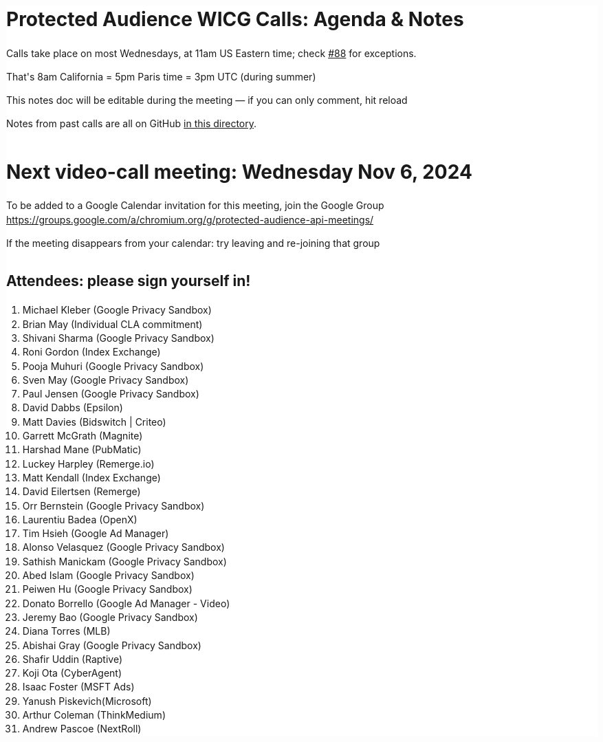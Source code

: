 # Protected Audience WICG Calls: Agenda & Notes

Calls take place on most Wednesdays, at 11am US Eastern time; check [#88](https://github.com/WICG/turtledove/issues/88) for exceptions.

That's 8am California = 5pm Paris time = 3pm UTC (during summer)

This notes doc will be editable during the meeting — if you can only comment, hit reload

Notes from past calls are all on GitHub [in this directory](https://github.com/WICG/turtledove/tree/main/meetings).


# Next video-call meeting: Wednesday Nov 6, 2024 

To be added to a Google Calendar invitation for this meeting, join the Google Group https://groups.google.com/a/chromium.org/g/protected-audience-api-meetings/ 

If the meeting disappears from your calendar: try leaving and re-joining that group


## Attendees: please sign yourself in!



1. Michael Kleber (Google Privacy Sandbox)
2. Brian May (Individual CLA commitment)
3. Shivani Sharma (Google Privacy Sandbox)
4. Roni Gordon (Index Exchange)
5. Pooja Muhuri (Google Privacy Sandbox)
6. Sven May (Google Privacy Sandbox)
7. Paul Jensen (Google Privacy Sandbox)
8. David Dabbs (Epsilon)
9. Matt Davies (Bidswitch | Criteo) 
10. Garrett McGrath (Magnite)
11. Harshad Mane (PubMatic)
12. Luckey Harpley (Remerge.io)
13. Matt Kendall (Index Exchange)
14. David Eilertsen (Remerge)
15. Orr Bernstein (Google Privacy Sandbox)
16. Laurentiu Badea (OpenX)
17. Tim Hsieh (Google Ad Manager)
18. Alonso Velasquez (Google Privacy Sandbox)
19. Sathish Manickam (Google Privacy Sandbox)
20. Abed Islam (Google Privacy Sandbox)
21. Peiwen Hu (Google Privacy Sandbox)
22. Donato Borrello (Google Ad Manager - Video)
23. Jeremy Bao (Google Privacy Sandbox)
24. Diana Torres (MLB)
25. Abishai Gray (Google Privacy Sandbox)
26. Shafir Uddin (Raptive)
27. Koji Ota (CyberAgent)
28. Isaac Foster (MSFT Ads)
29. Yanush Piskevich(Microsoft)
30. Arthur Coleman (ThinkMedium)
31. Andrew Pascoe (NextRoll)
